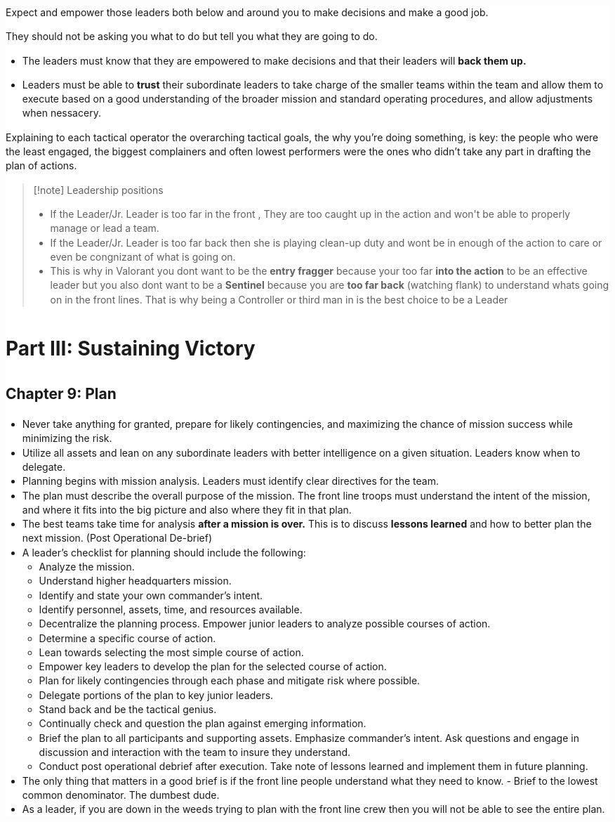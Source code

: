 Expect and empower those leaders both below and around you to make decisions and make a good job.

They should not be asking you what to do but tell you what they are going to do.
-   The leaders must know that they are empowered to make decisions and that their leaders will **back them up.**

-   Leaders must be able to **trust** their subordinate leaders to take charge of the smaller teams within the team and allow them to execute based on a good understanding of the broader mission and standard operating procedures, and allow adjustments when nessacery.

Explaining to each tactical operator the overarching tactical goals, the why you’re doing something, is key: the people who were the least engaged, the biggest complainers and often lowest performers were the ones who didn’t take any part in drafting the plan of actions.

> [!note] Leadership positions
> - If the Leader/Jr. Leader is too far in the front , They are too caught up in the action and won't be able to properly manage or lead a team.
> - If the Leader/Jr. Leader is too far back then she is playing clean-up duty and wont be in enough of the action to care or even be congnizant of what is going on.
> - This is why in Valorant you dont want to be the **entry fragger** because your too far **into the action** to be an effective leader but you also dont want to be a **Sentinel** because you are **too far back** (watching flank) to understand whats going on in the front lines. 
> That is why being a Controller or third man in is the best choice to be a Leader


# **Part III: Sustaining Victory**

## Chapter 9: Plan

-  Never take anything for granted, prepare for likely contingencies, and maximizing the chance of mission success while minimizing the risk.
- Utilize all assets and lean on any subordinate leaders with better intelligence on a given situation. Leaders know when to delegate.
-    Planning begins with mission analysis. Leaders must identify clear directives for the team.
-  The plan must describe the overall purpose of the mission. The front line troops must understand the intent of the mission, and where it fits into the big picture and also where they fit in that plan.
- The best teams take time for analysis **after a mission is over.** This is to discuss **lessons learned** and how to better plan the next mission. (Post Operational De-brief)
-  A leader’s checklist for planning should include the following:
    -   Analyze the mission. 
    -   Understand higher headquarters mission.
    -   Identify and state your own commander’s intent.
    -   Identify personnel, assets, time, and resources available.
    -   Decentralize the planning process. Empower junior leaders to analyze possible courses of action.
    -   Determine a specific course of action.
    -   Lean towards selecting the most simple course of action.
    -   Empower key leaders to develop the plan for the selected course of action.
    -   Plan for likely contingencies through each phase and mitigate risk where possible. 
    -   Delegate portions of the plan to key junior leaders.
    -   Stand back and be the tactical genius.
    -   Continually check and question the plan against emerging information.
    -   Brief the plan to all participants and supporting assets. Emphasize commander’s intent. Ask questions and engage in discussion and interaction with the team to insure they understand.
    -   Conduct post operational debrief after execution. Take note of lessons learned and implement them in future planning.
-    The only thing that matters in a good brief is if the front line people understand what they need to know.
    -   Brief to the lowest common denominator. The dumbest dude.
-   As a leader, if you are down in the weeds trying to plan with the front line crew then you will not be able to see the entire plan.